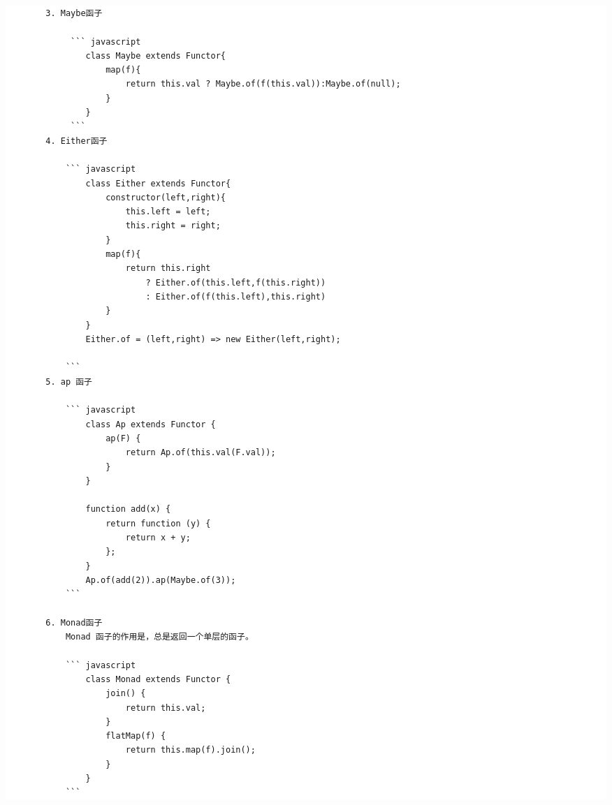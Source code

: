             3. Maybe函子

                 ``` javascript           
                    class Maybe extends Functor{
                        map(f){
                            return this.val ? Maybe.of(f(this.val)):Maybe.of(null);
                        }
                    }
                 ```
            4. Either函子

                ``` javascript 
                    class Either extends Functor{
                        constructor(left,right){
                            this.left = left;
                            this.right = right;
                        }
                        map(f){
                            return this.right
                                ? Either.of(this.left,f(this.right))
                                : Either.of(f(this.left),this.right)
                        }
                    }
                    Either.of = (left,right) => new Either(left,right);

                ```
            5. ap 函子

                ``` javascript
                    class Ap extends Functor {
                        ap(F) {
                            return Ap.of(this.val(F.val));
                        }
                    }

                    function add(x) {
                        return function (y) {
                            return x + y;
                        };
                    }
                    Ap.of(add(2)).ap(Maybe.of(3));
                ```

            6. Monad函子
                Monad 函子的作用是，总是返回一个单层的函子。

                ``` javascript
                    class Monad extends Functor {
                        join() {
                            return this.val;
                        }
                        flatMap(f) {
                            return this.map(f).join();
                        }
                    }
                ```
